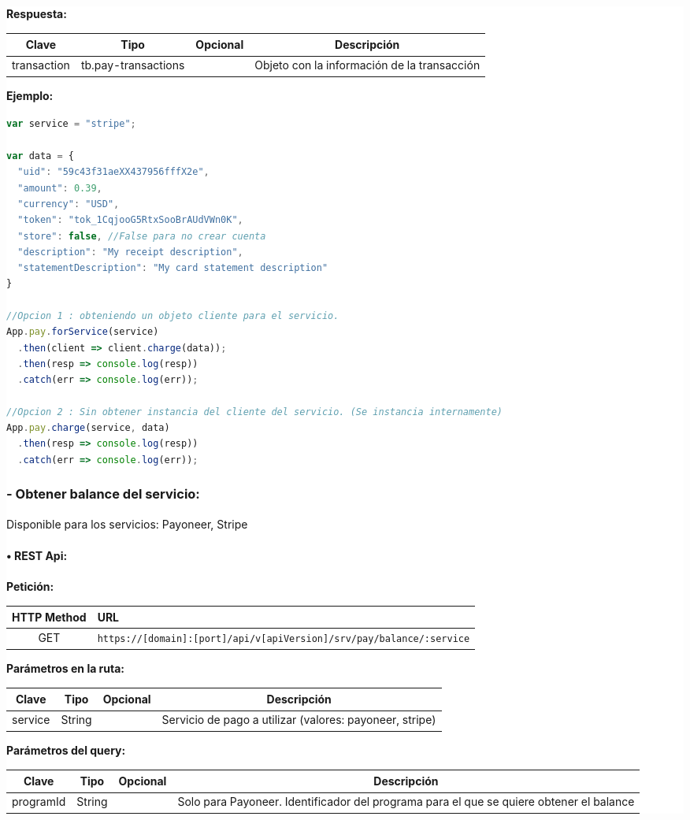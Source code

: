 **Respuesta:**

| Clave | Tipo | Opcional | Descripción |
|---|---|:---:|---|
|transaction|tb.pay-transactions||Objeto con la información de la transacción|

**Ejemplo:**

```javascript
var service = "stripe";

var data = {
  "uid": "59c43f31aeXX437956fffX2e",
  "amount": 0.39,
  "currency": "USD",
  "token": "tok_1CqjooG5RtxSooBrAUdVWn0K",
  "store": false, //False para no crear cuenta
  "description": "My receipt description",
  "statementDescription": "My card statement description"
}

//Opcion 1 : obteniendo un objeto cliente para el servicio.
App.pay.forService(service)
  .then(client => client.charge(data));
  .then(resp => console.log(resp))
  .catch(err => console.log(err));

//Opcion 2 : Sin obtener instancia del cliente del servicio. (Se instancia internamente)
App.pay.charge(service, data)
  .then(resp => console.log(resp))
  .catch(err => console.log(err));
```

### **- Obtener balance del servicio:**

Disponible para los servicios: Payoneer, Stripe

#### **• REST Api:**

**Petición:**

|HTTP Method|URL|
|:---:|:---|
|GET| `https://[domain]:[port]/api/v[apiVersion]/srv/pay/balance/:service`|

**Parámetros en la ruta:**

| Clave | Tipo | Opcional   | Descripción  |
|---|---|:---:|---|
|service|String||Servicio de pago a utilizar (valores: payoneer, stripe)|

**Parámetros del query:**

| Clave | Tipo | Opcional   | Descripción  |
|---|---|:---:|---|
|programId|String||Solo para Payoneer. Identificador del programa para el que se quiere obtener el balance|
